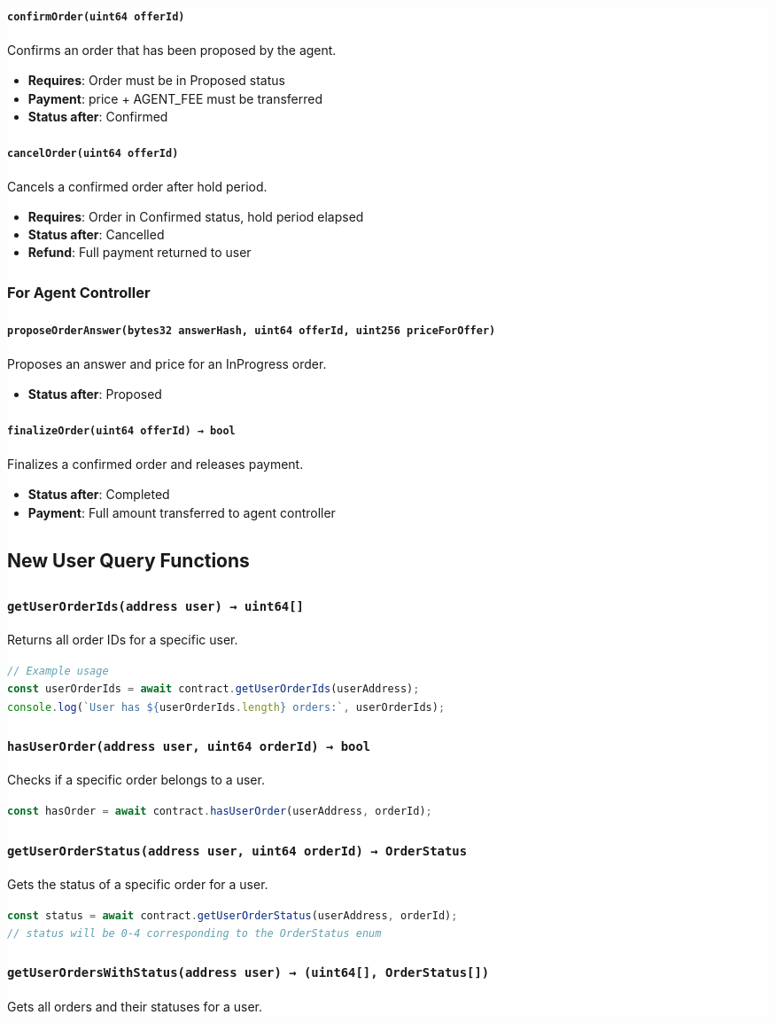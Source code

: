 #### `confirmOrder(uint64 offerId)`
Confirms an order that has been proposed by the agent.
- **Requires**: Order must be in Proposed status
- **Payment**: price + AGENT_FEE must be transferred
- **Status after**: Confirmed

#### `cancelOrder(uint64 offerId)`
Cancels a confirmed order after hold period.
- **Requires**: Order in Confirmed status, hold period elapsed
- **Status after**: Cancelled
- **Refund**: Full payment returned to user

### For Agent Controller

#### `proposeOrderAnswer(bytes32 answerHash, uint64 offerId, uint256 priceForOffer)`
Proposes an answer and price for an InProgress order.
- **Status after**: Proposed

#### `finalizeOrder(uint64 offerId) → bool`
Finalizes a confirmed order and releases payment.
- **Status after**: Completed
- **Payment**: Full amount transferred to agent controller

## New User Query Functions

### `getUserOrderIds(address user) → uint64[]`
Returns all order IDs for a specific user.

```javascript
// Example usage
const userOrderIds = await contract.getUserOrderIds(userAddress);
console.log(`User has ${userOrderIds.length} orders:`, userOrderIds);
```

### `hasUserOrder(address user, uint64 orderId) → bool`
Checks if a specific order belongs to a user.

```javascript
const hasOrder = await contract.hasUserOrder(userAddress, orderId);
```

### `getUserOrderStatus(address user, uint64 orderId) → OrderStatus`
Gets the status of a specific order for a user.

```javascript
const status = await contract.getUserOrderStatus(userAddress, orderId);
// status will be 0-4 corresponding to the OrderStatus enum
```

### `getUserOrdersWithStatus(address user) → (uint64[], OrderStatus[])`
Gets all orders and their statuses for a user.
